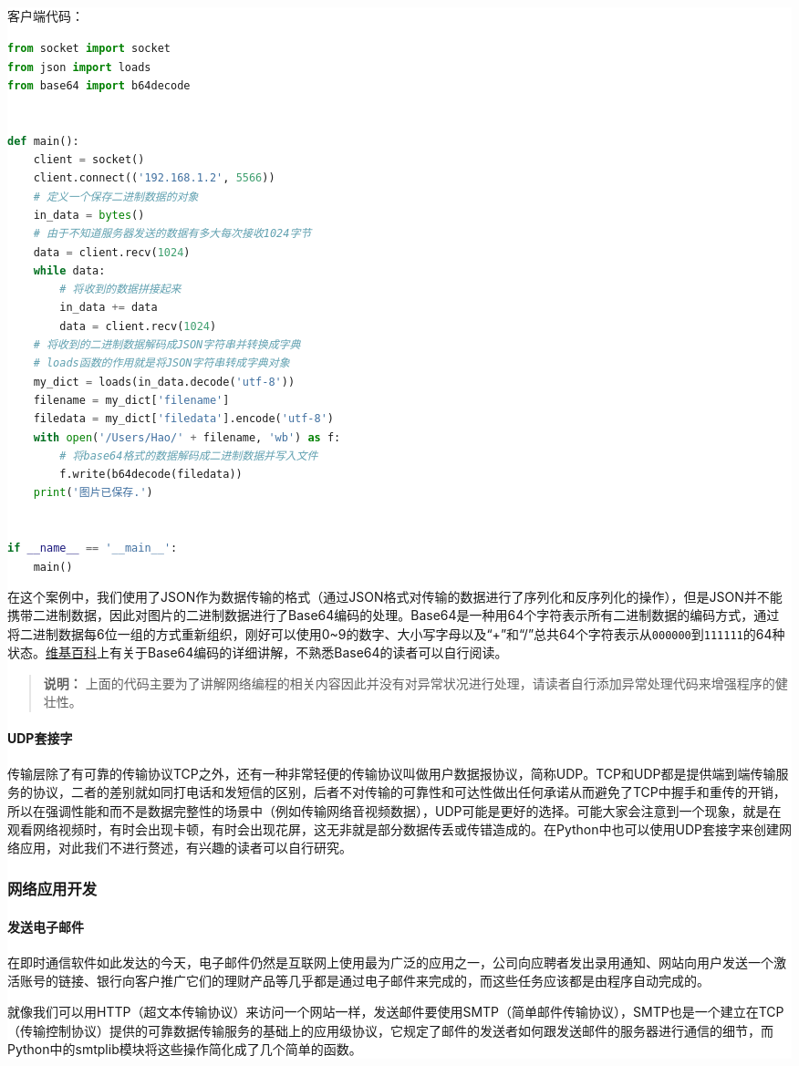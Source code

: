 客户端代码：

```Python
from socket import socket
from json import loads
from base64 import b64decode


def main():
    client = socket()
    client.connect(('192.168.1.2', 5566))
    # 定义一个保存二进制数据的对象
    in_data = bytes()
    # 由于不知道服务器发送的数据有多大每次接收1024字节
    data = client.recv(1024)
    while data:
        # 将收到的数据拼接起来
        in_data += data
        data = client.recv(1024)
    # 将收到的二进制数据解码成JSON字符串并转换成字典
    # loads函数的作用就是将JSON字符串转成字典对象
    my_dict = loads(in_data.decode('utf-8'))
    filename = my_dict['filename']
    filedata = my_dict['filedata'].encode('utf-8')
    with open('/Users/Hao/' + filename, 'wb') as f:
        # 将base64格式的数据解码成二进制数据并写入文件
        f.write(b64decode(filedata))
    print('图片已保存.')


if __name__ == '__main__':
    main()
```

在这个案例中，我们使用了JSON作为数据传输的格式（通过JSON格式对传输的数据进行了序列化和反序列化的操作），但是JSON并不能携带二进制数据，因此对图片的二进制数据进行了Base64编码的处理。Base64是一种用64个字符表示所有二进制数据的编码方式，通过将二进制数据每6位一组的方式重新组织，刚好可以使用0~9的数字、大小写字母以及“+”和“/”总共64个字符表示从`000000`到`111111`的64种状态。[维基百科](https://zh.wikipedia.org/wiki/Base64)上有关于Base64编码的详细讲解，不熟悉Base64的读者可以自行阅读。

> **说明：** 上面的代码主要为了讲解网络编程的相关内容因此并没有对异常状况进行处理，请读者自行添加异常处理代码来增强程序的健壮性。

#### UDP套接字

传输层除了有可靠的传输协议TCP之外，还有一种非常轻便的传输协议叫做用户数据报协议，简称UDP。TCP和UDP都是提供端到端传输服务的协议，二者的差别就如同打电话和发短信的区别，后者不对传输的可靠性和可达性做出任何承诺从而避免了TCP中握手和重传的开销，所以在强调性能和而不是数据完整性的场景中（例如传输网络音视频数据），UDP可能是更好的选择。可能大家会注意到一个现象，就是在观看网络视频时，有时会出现卡顿，有时会出现花屏，这无非就是部分数据传丢或传错造成的。在Python中也可以使用UDP套接字来创建网络应用，对此我们不进行赘述，有兴趣的读者可以自行研究。

### 网络应用开发

#### 发送电子邮件

在即时通信软件如此发达的今天，电子邮件仍然是互联网上使用最为广泛的应用之一，公司向应聘者发出录用通知、网站向用户发送一个激活账号的链接、银行向客户推广它们的理财产品等几乎都是通过电子邮件来完成的，而这些任务应该都是由程序自动完成的。

就像我们可以用HTTP（超文本传输协议）来访问一个网站一样，发送邮件要使用SMTP（简单邮件传输协议），SMTP也是一个建立在TCP（传输控制协议）提供的可靠数据传输服务的基础上的应用级协议，它规定了邮件的发送者如何跟发送邮件的服务器进行通信的细节，而Python中的smtplib模块将这些操作简化成了几个简单的函数。

